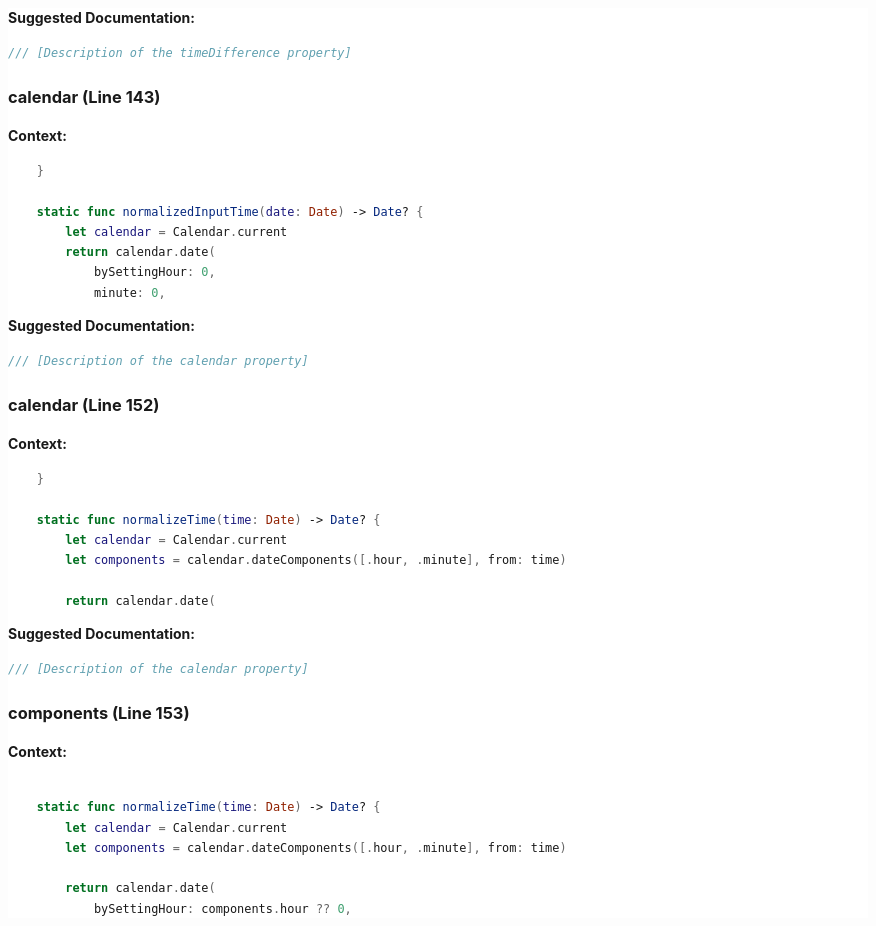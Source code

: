 **Suggested Documentation:**

```swift
/// [Description of the timeDifference property]
```

### calendar (Line 143)

**Context:**

```swift
    }
    
    static func normalizedInputTime(date: Date) -> Date? {
        let calendar = Calendar.current
        return calendar.date(
            bySettingHour: 0,
            minute: 0,
```

**Suggested Documentation:**

```swift
/// [Description of the calendar property]
```

### calendar (Line 152)

**Context:**

```swift
    }
    
    static func normalizeTime(time: Date) -> Date? {
        let calendar = Calendar.current
        let components = calendar.dateComponents([.hour, .minute], from: time)
        
        return calendar.date(
```

**Suggested Documentation:**

```swift
/// [Description of the calendar property]
```

### components (Line 153)

**Context:**

```swift
    
    static func normalizeTime(time: Date) -> Date? {
        let calendar = Calendar.current
        let components = calendar.dateComponents([.hour, .minute], from: time)
        
        return calendar.date(
            bySettingHour: components.hour ?? 0,
```
